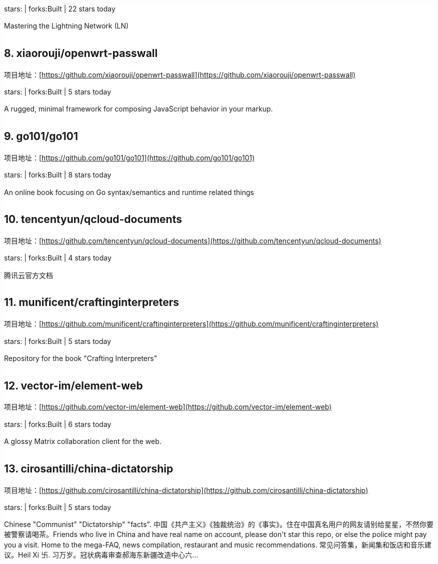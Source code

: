 stars: | forks:Built | 22 stars today 

Mastering the Lightning Network (LN)

## 8. xiaorouji/openwrt-passwall 

项目地址：[https://github.com/xiaorouji/openwrt-passwall](https://github.com/xiaorouji/openwrt-passwall)

stars: | forks:Built | 5 stars today 

A rugged, minimal framework for composing JavaScript behavior in your markup.

## 9. go101/go101 

项目地址：[https://github.com/go101/go101](https://github.com/go101/go101)

stars: | forks:Built | 8 stars today 

An online book focusing on Go syntax/semantics and runtime related things

## 10. tencentyun/qcloud-documents 

项目地址：[https://github.com/tencentyun/qcloud-documents](https://github.com/tencentyun/qcloud-documents)

stars: | forks:Built | 4 stars today 

腾讯云官方文档

## 11. munificent/craftinginterpreters 

项目地址：[https://github.com/munificent/craftinginterpreters](https://github.com/munificent/craftinginterpreters)

stars: | forks:Built | 5 stars today 

Repository for the book "Crafting Interpreters"

## 12. vector-im/element-web 

项目地址：[https://github.com/vector-im/element-web](https://github.com/vector-im/element-web)

stars: | forks:Built | 6 stars today 

A glossy Matrix collaboration client for the web.

## 13. cirosantilli/china-dictatorship 

项目地址：[https://github.com/cirosantilli/china-dictatorship](https://github.com/cirosantilli/china-dictatorship)

stars: | forks:Built | 5 stars today 

Chinese "Communist" "Dictatorship" "facts". 中国《共产主义》《独裁统治》的《事实》。住在中国真名用户的网友请别给星星，不然你要被警察请喝茶。Friends who live in China and have real name on account, please don't star this repo, or else the police might pay you a visit. Home to the mega-FAQ, news compilation, restaurant and music recommendations. 常见问答集，新闻集和饭店和音乐建议。Heil Xi 卐. 习万岁。冠状病毒审查郝海东新疆改造中心六…
